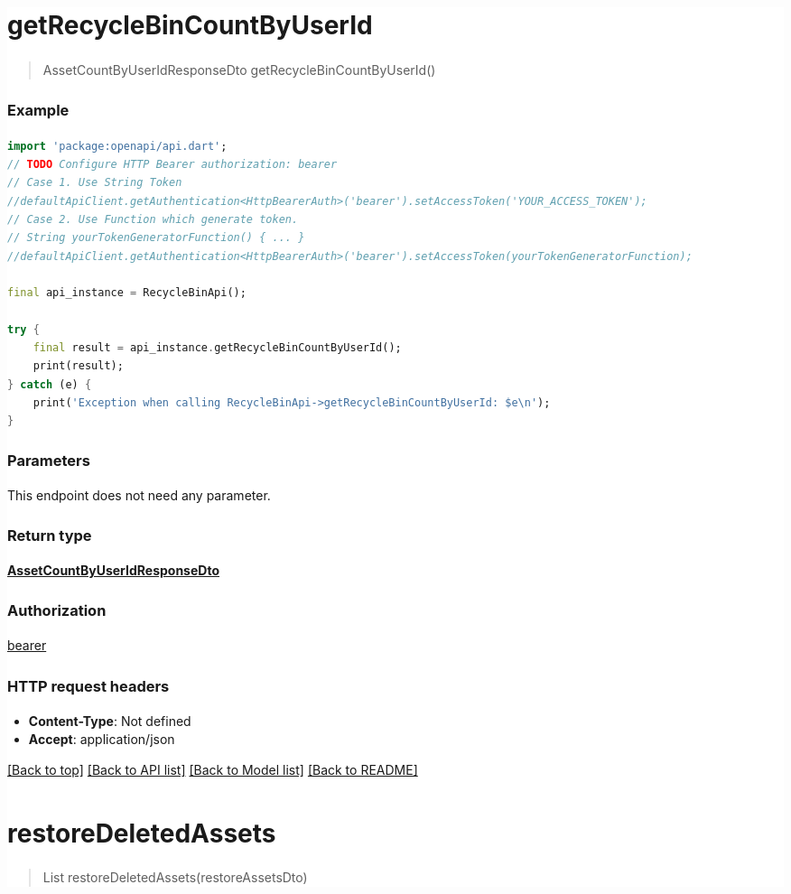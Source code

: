 # **getRecycleBinCountByUserId**
> AssetCountByUserIdResponseDto getRecycleBinCountByUserId()





### Example
```dart
import 'package:openapi/api.dart';
// TODO Configure HTTP Bearer authorization: bearer
// Case 1. Use String Token
//defaultApiClient.getAuthentication<HttpBearerAuth>('bearer').setAccessToken('YOUR_ACCESS_TOKEN');
// Case 2. Use Function which generate token.
// String yourTokenGeneratorFunction() { ... }
//defaultApiClient.getAuthentication<HttpBearerAuth>('bearer').setAccessToken(yourTokenGeneratorFunction);

final api_instance = RecycleBinApi();

try {
    final result = api_instance.getRecycleBinCountByUserId();
    print(result);
} catch (e) {
    print('Exception when calling RecycleBinApi->getRecycleBinCountByUserId: $e\n');
}
```

### Parameters
This endpoint does not need any parameter.

### Return type

[**AssetCountByUserIdResponseDto**](AssetCountByUserIdResponseDto.md)

### Authorization

[bearer](../README.md#bearer)

### HTTP request headers

 - **Content-Type**: Not defined
 - **Accept**: application/json

[[Back to top]](#) [[Back to API list]](../README.md#documentation-for-api-endpoints) [[Back to Model list]](../README.md#documentation-for-models) [[Back to README]](../README.md)

# **restoreDeletedAssets**
> List<AssetResponseDto> restoreDeletedAssets(restoreAssetsDto)


